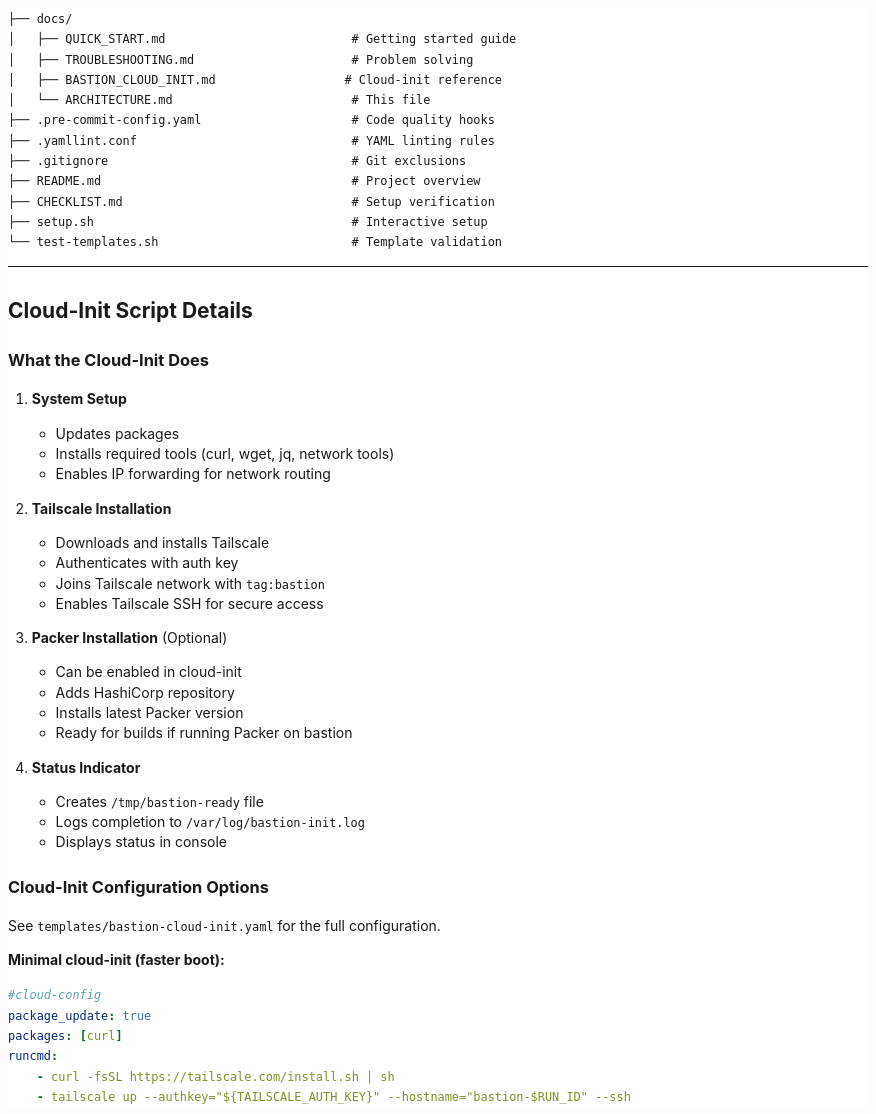 ```
├── docs/
│   ├── QUICK_START.md                          # Getting started guide
│   ├── TROUBLESHOOTING.md                      # Problem solving
│   ├── BASTION_CLOUD_INIT.md                  # Cloud-init reference
│   └── ARCHITECTURE.md                         # This file
├── .pre-commit-config.yaml                     # Code quality hooks
├── .yamllint.conf                              # YAML linting rules
├── .gitignore                                  # Git exclusions
├── README.md                                   # Project overview
├── CHECKLIST.md                                # Setup verification
├── setup.sh                                    # Interactive setup
└── test-templates.sh                           # Template validation
```

---

## Cloud-Init Script Details

### What the Cloud-Init Does

1. **System Setup**

    - Updates packages
    - Installs required tools (curl, wget, jq, network tools)
    - Enables IP forwarding for network routing

2. **Tailscale Installation**

    - Downloads and installs Tailscale
    - Authenticates with auth key
    - Joins Tailscale network with `tag:bastion`
    - Enables Tailscale SSH for secure access

3. **Packer Installation** (Optional)

    - Can be enabled in cloud-init
    - Adds HashiCorp repository
    - Installs latest Packer version
    - Ready for builds if running Packer on bastion

4. **Status Indicator**
    - Creates `/tmp/bastion-ready` file
    - Logs completion to `/var/log/bastion-init.log`
    - Displays status in console

### Cloud-Init Configuration Options

See `templates/bastion-cloud-init.yaml` for the full configuration.

**Minimal cloud-init (faster boot):**

```yaml
#cloud-config
package_update: true
packages: [curl]
runcmd:
    - curl -fsSL https://tailscale.com/install.sh | sh
    - tailscale up --authkey="${TAILSCALE_AUTH_KEY}" --hostname="bastion-$RUN_ID" --ssh
```
